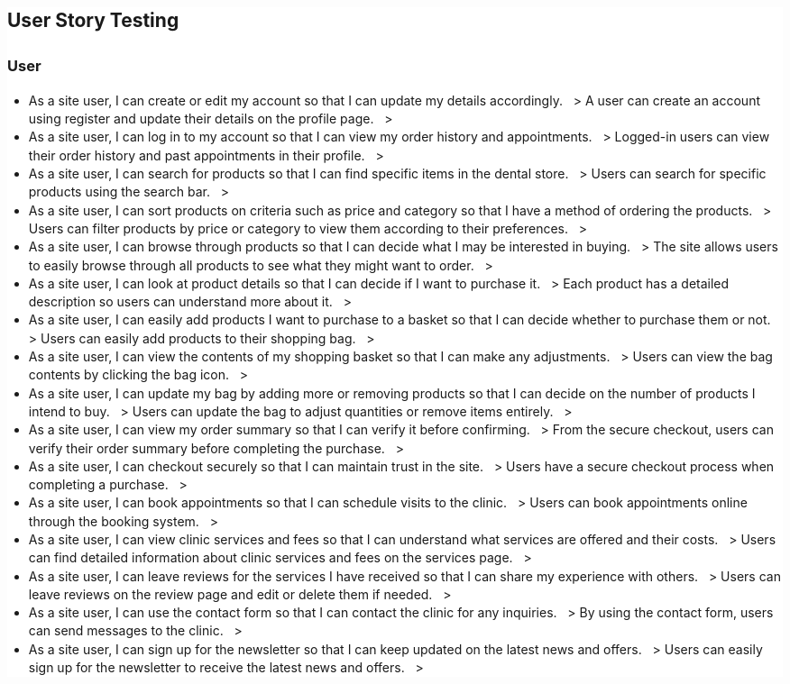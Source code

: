 ## User Story Testing

### User

* As a site user, I can create or edit my account so that I can update my details accordingly.
    > A user can create an account using register and update their details on the profile page.
    >
* As a site user, I can log in to my account so that I can view my order history and appointments.
    > Logged-in users can view their order history and past appointments in their profile.
    >
* As a site user, I can search for products so that I can find specific items in the dental store.
    > Users can search for specific products using the search bar.
    >
* As a site user, I can sort products on criteria such as price and category so that I have a method of ordering the products.
    > Users can filter products by price or category to view them according to their preferences.
    >
* As a site user, I can browse through products so that I can decide what I may be interested in buying.
    > The site allows users to easily browse through all products to see what they might want to order.
    >
* As a site user, I can look at product details so that I can decide if I want to purchase it.
    > Each product has a detailed description so users can understand more about it.
    >
* As a site user, I can easily add products I want to purchase to a basket so that I can decide whether to purchase them or not.
    > Users can easily add products to their shopping bag.
    >
* As a site user, I can view the contents of my shopping basket so that I can make any adjustments.
    > Users can view the bag contents by clicking the bag icon.
    >
* As a site user, I can update my bag by adding more or removing products so that I can decide on the number of products I intend to buy.
    > Users can update the bag to adjust quantities or remove items entirely.
    >
* As a site user, I can view my order summary so that I can verify it before confirming.
    > From the secure checkout, users can verify their order summary before completing the purchase.
    >
* As a site user, I can checkout securely so that I can maintain trust in the site.
    > Users have a secure checkout process when completing a purchase.
    >
* As a site user, I can book appointments so that I can schedule visits to the clinic.
    > Users can book appointments online through the booking system.
    >
* As a site user, I can view clinic services and fees so that I can understand what services are offered and their costs.
    > Users can find detailed information about clinic services and fees on the services page.
    >
* As a site user, I can leave reviews for the services I have received so that I can share my experience with others.
    > Users can leave reviews on the review page and edit or delete them if needed.
    >
* As a site user, I can use the contact form so that I can contact the clinic for any inquiries.
    > By using the contact form, users can send messages to the clinic.
    >
* As a site user, I can sign up for the newsletter so that I can keep updated on the latest news and offers.
    > Users can easily sign up for the newsletter to receive the latest news and offers.
    >
